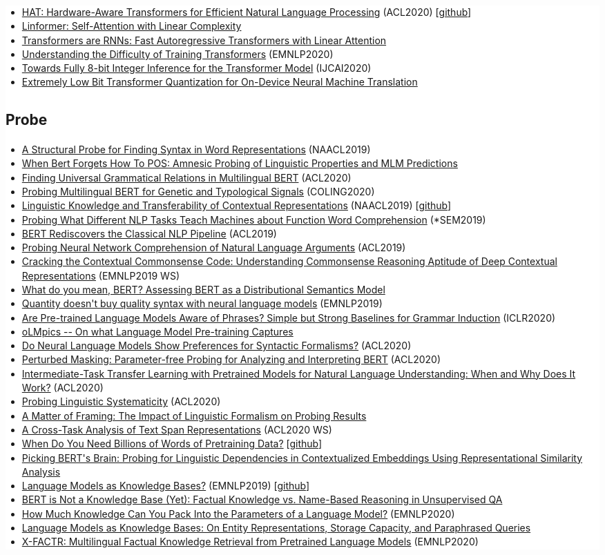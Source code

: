 - [HAT: Hardware-Aware Transformers for Efficient Natural Language Processing](https://arxiv.org/abs/2005.14187) (ACL2020) [[github](https://github.com/mit-han-lab/hardware-aware-transformers)]
- [Linformer: Self-Attention with Linear Complexity](https://arxiv.org/abs/2006.04768)
- [Transformers are RNNs: Fast Autoregressive Transformers with Linear Attention](https://arxiv.org/abs/2006.16236)
- [Understanding the Difficulty of Training Transformers](https://arxiv.org/abs/2004.08249) (EMNLP2020)
- [Towards Fully 8-bit Integer Inference for the Transformer Model](https://arxiv.org/abs/2009.08034) (IJCAI2020)
- [Extremely Low Bit Transformer Quantization for On-Device Neural Machine Translation](https://arxiv.org/abs/2009.07453)
## Probe
- [A Structural Probe for Finding Syntax in Word Representations](https://aclweb.org/anthology/papers/N/N19/N19-1419/) (NAACL2019)
- [When Bert Forgets How To POS: Amnesic Probing of Linguistic Properties and MLM Predictions](https://arxiv.org/abs/2006.00995)
- [Finding Universal Grammatical Relations in Multilingual BERT](https://arxiv.org/abs/2005.04511) (ACL2020)
- [Probing Multilingual BERT for Genetic and Typological Signals](https://arxiv.org/abs/2011.02070) (COLING2020)
- [Linguistic Knowledge and Transferability of Contextual Representations](https://arxiv.org/abs/1903.08855) (NAACL2019) [[github](https://github.com/nelson-liu/contextual-repr-analysis)]
- [Probing What Different NLP Tasks Teach Machines about Function Word Comprehension](https://arxiv.org/abs/1904.11544) (*SEM2019)
- [BERT Rediscovers the Classical NLP Pipeline](https://arxiv.org/abs/1905.05950) (ACL2019)
- [Probing Neural Network Comprehension of Natural Language Arguments](https://arxiv.org/abs/1907.07355) (ACL2019)
- [Cracking the Contextual Commonsense Code: Understanding Commonsense Reasoning Aptitude of Deep Contextual Representations](https://arxiv.org/abs/1910.01157) (EMNLP2019 WS)
- [What do you mean, BERT? Assessing BERT as a Distributional Semantics Model](https://arxiv.org/abs/1911.05758)
- [Quantity doesn't buy quality syntax with neural language models](https://arxiv.org/abs/1909.00111) (EMNLP2019)
- [Are Pre-trained Language Models Aware of Phrases? Simple but Strong Baselines for Grammar Induction](https://openreview.net/forum?id=H1xPR3NtPB) (ICLR2020)
- [oLMpics -- On what Language Model Pre-training Captures](https://arxiv.org/abs/1912.13283)
- [Do Neural Language Models Show Preferences for Syntactic Formalisms?](https://arxiv.org/abs/2004.14096) (ACL2020)
- [Perturbed Masking: Parameter-free Probing for Analyzing and Interpreting BERT](https://arxiv.org/abs/2004.14786) (ACL2020)
- [Intermediate-Task Transfer Learning with Pretrained Models for Natural Language Understanding: When and Why Does It Work?](https://arxiv.org/abs/2005.00628) (ACL2020)
- [Probing Linguistic Systematicity](https://arxiv.org/abs/2005.04315) (ACL2020)
- [A Matter of Framing: The Impact of Linguistic Formalism on Probing Results](https://arxiv.org/abs/2004.14999)
- [A Cross-Task Analysis of Text Span Representations](https://www.aclweb.org/anthology/2020.repl4nlp-1.20/) (ACL2020 WS)
- [When Do You Need Billions of Words of Pretraining Data?](https://arxiv.org/abs/2011.04946) [[github](https://github.com/nyu-mll/pretraining-learning-curves)]
- [Picking BERT's Brain: Probing for Linguistic Dependencies in Contextualized Embeddings Using Representational Similarity Analysis](https://arxiv.org/abs/2011.12073)
- [Language Models as Knowledge Bases?](https://arxiv.org/abs/1909.01066) (EMNLP2019) [[github](https://github.com/facebookresearch/LAMA)]
- [BERT is Not a Knowledge Base (Yet): Factual Knowledge vs. Name-Based Reasoning in Unsupervised QA](https://arxiv.org/abs/1911.03681)
- [How Much Knowledge Can You Pack Into the Parameters of a Language Model?](https://arxiv.org/abs/2002.08910) (EMNLP2020)
- [Language Models as Knowledge Bases: On Entity Representations, Storage Capacity, and Paraphrased Queries](https://arxiv.org/abs/2008.09036)
- [X-FACTR: Multilingual Factual Knowledge Retrieval from Pretrained Language Models](https://arxiv.org/abs/2010.06189) (EMNLP2020)